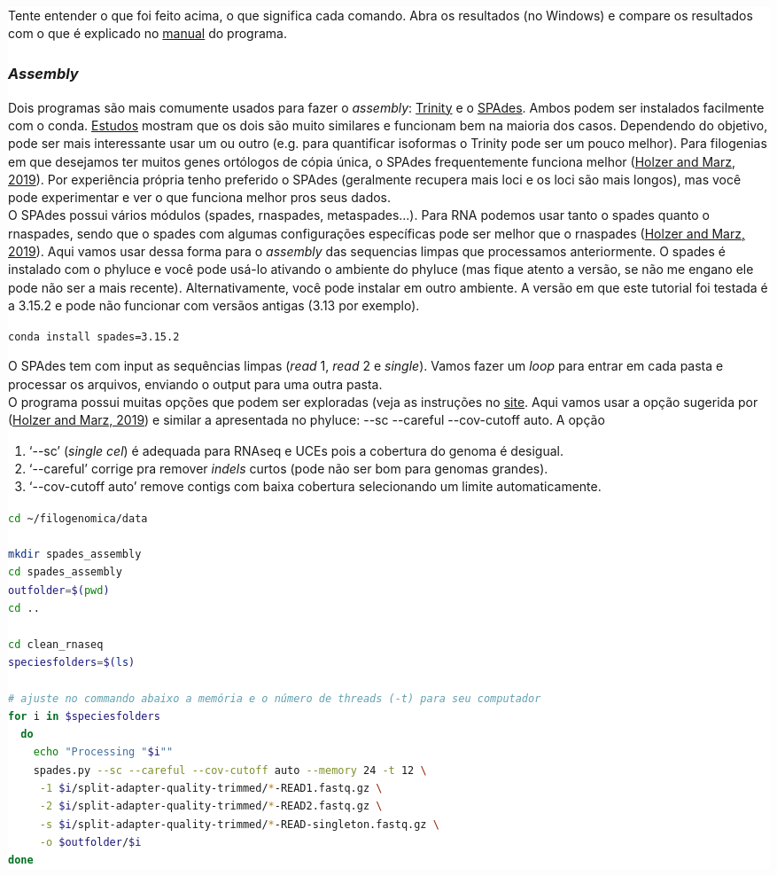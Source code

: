 Tente entender o que foi feito acima, o que significa cada comando.
Abra os resultados (no Windows) e compare os resultados com o que é explicado no [manual](https://dnacore.missouri.edu/PDF/FastQC_Manual.pdf) do programa.


### *Assembly*
  

Dois programas são mais comumente usados para fazer o *assembly*: [Trinity](https://github.com/trinityrnaseq/trinityrnaseq/wiki) e o [SPAdes](https://github.com/ablab/spades). Ambos podem ser instalados facilmente com o conda. [Estudos](https://doi.org/10.1093/gigascience/giz039) mostram que os dois são muito similares e funcionam bem na maioria dos casos. Dependendo do objetivo, pode ser mais interessante usar um ou outro (e.g. para quantificar isoformas o Trinity pode ser um pouco melhor). Para filogenias em que desejamos ter muitos genes ortólogos de cópia única, o SPAdes frequentemente funciona melhor ([Holzer and Marz, 2019](https://doi.org/10.1093/gigascience/giz039)). Por experiência própria tenho preferido o SPAdes (geralmente recupera mais loci e os loci são mais longos), mas você pode experimentar e ver o que funciona melhor pros seus dados.  
O SPAdes possui vários módulos (spades, rnaspades, metaspades...). Para RNA podemos usar tanto o spades quanto o rnaspades, sendo que o spades com algumas configurações específicas pode ser melhor que o rnaspades ([Holzer and Marz, 2019](https://doi.org/10.1093/gigascience/giz039)). Aqui vamos usar dessa forma para o *assembly* das sequencias limpas que processamos anteriormente. O spades é instalado com o phyluce e você pode usá-lo ativando o ambiente do phyluce (mas fique atento a versão, se não me engano ele pode não ser a mais recente). Alternativamente, você pode instalar em outro ambiente. A versão em que este tutorial foi testada é a 3.15.2 e pode não funcionar com versãos antigas (3.13 por exemplo). 
  
```bash
conda install spades=3.15.2
```
  

O SPAdes tem com input as sequências limpas (*read* 1, *read* 2 e *single*). Vamos fazer um *loop* para entrar em cada pasta e processar os arquivos, enviando o output para uma outra pasta.  
O programa possui muitas opções que podem ser exploradas (veja as instruções no [site](https://github.com/ablab/spades). Aqui vamos usar a opção sugerida por ([Holzer and Marz, 2019](https://doi.org/10.1093/gigascience/giz039)) e similar a apresentada no phyluce: --sc --careful --cov-cutoff auto. A opção  
1. ‘--sc’ (*single cel*) é adequada para RNAseq e UCEs pois a cobertura do genoma é desigual.  
2. ‘--careful’ corrige pra remover *indels* curtos (pode não ser bom para genomas grandes).  
3. ‘--cov-cutoff auto’ remove contigs com baixa cobertura selecionando um limite automaticamente.  
  
```bash
cd ~/filogenomica/data

mkdir spades_assembly
cd spades_assembly
outfolder=$(pwd)
cd ..

cd clean_rnaseq
speciesfolders=$(ls)

# ajuste no commando abaixo a memória e o número de threads (-t) para seu computador
for i in $speciesfolders
  do
    echo "Processing "$i""
    spades.py --sc --careful --cov-cutoff auto --memory 24 -t 12 \
     -1 $i/split-adapter-quality-trimmed/*-READ1.fastq.gz \
     -2 $i/split-adapter-quality-trimmed/*-READ2.fastq.gz \
     -s $i/split-adapter-quality-trimmed/*-READ-singleton.fastq.gz \
     -o $outfolder/$i
done
```
  